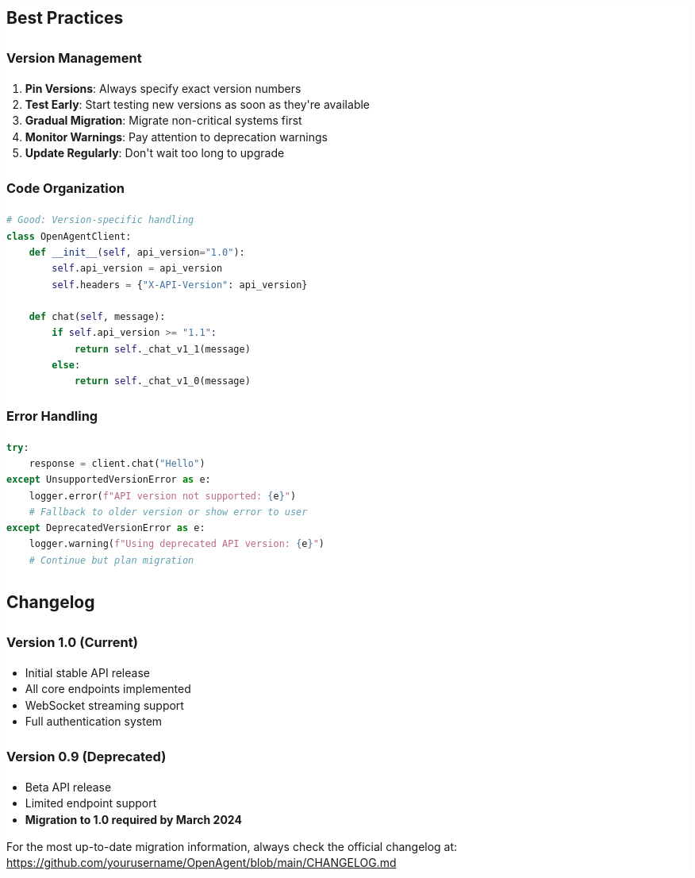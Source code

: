 ## Best Practices

### Version Management
1. **Pin Versions**: Always specify exact version numbers
2. **Test Early**: Start testing new versions as soon as they're available
3. **Gradual Migration**: Migrate non-critical systems first
4. **Monitor Warnings**: Pay attention to deprecation warnings
5. **Update Regularly**: Don't wait too long to upgrade

### Code Organization
```python
# Good: Version-specific handling
class OpenAgentClient:
    def __init__(self, api_version="1.0"):
        self.api_version = api_version
        self.headers = {"X-API-Version": api_version}
    
    def chat(self, message):
        if self.api_version >= "1.1":
            return self._chat_v1_1(message)
        else:
            return self._chat_v1_0(message)
```

### Error Handling
```python
try:
    response = client.chat("Hello")
except UnsupportedVersionError as e:
    logger.error(f"API version not supported: {e}")
    # Fallback to older version or show error to user
except DeprecatedVersionError as e:
    logger.warning(f"Using deprecated API version: {e}")
    # Continue but plan migration
```

## Changelog

### Version 1.0 (Current)
- Initial stable API release
- All core endpoints implemented
- WebSocket streaming support
- Full authentication system

### Version 0.9 (Deprecated)
- Beta API release
- Limited endpoint support
- **Migration to 1.0 required by March 2024**

For the most up-to-date migration information, always check the official changelog at: https://github.com/yourusername/OpenAgent/blob/main/CHANGELOG.md
